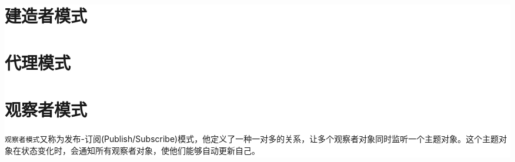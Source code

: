 





# 建造者模式





# 代理模式











# 观察者模式

`观察者模式`又称为发布-订阅(Publish/Subscribe)模式，他定义了一种一对多的关系，让多个观察者对象同时监听一个主题对象。这个主题对象在状态变化时，会通知所有观察者对象，使他们能够自动更新自己。

